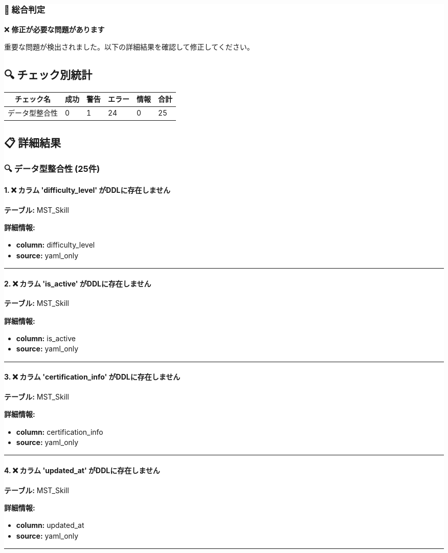 ### 🎯 総合判定

❌ **修正が必要な問題があります**

重要な問題が検出されました。以下の詳細結果を確認して修正してください。

## 🔍 チェック別統計

| チェック名 | 成功 | 警告 | エラー | 情報 | 合計 |
|------------|------|------|--------|------|------|
| データ型整合性 | 0 | 1 | 24 | 0 | 25 |

## 📋 詳細結果

### 🔍 データ型整合性 (25件)

#### 1. ❌ カラム 'difficulty_level' がDDLに存在しません

**テーブル:** MST_Skill

**詳細情報:**
- **column:** difficulty_level
- **source:** yaml_only

---

#### 2. ❌ カラム 'is_active' がDDLに存在しません

**テーブル:** MST_Skill

**詳細情報:**
- **column:** is_active
- **source:** yaml_only

---

#### 3. ❌ カラム 'certification_info' がDDLに存在しません

**テーブル:** MST_Skill

**詳細情報:**
- **column:** certification_info
- **source:** yaml_only

---

#### 4. ❌ カラム 'updated_at' がDDLに存在しません

**テーブル:** MST_Skill

**詳細情報:**
- **column:** updated_at
- **source:** yaml_only

---
